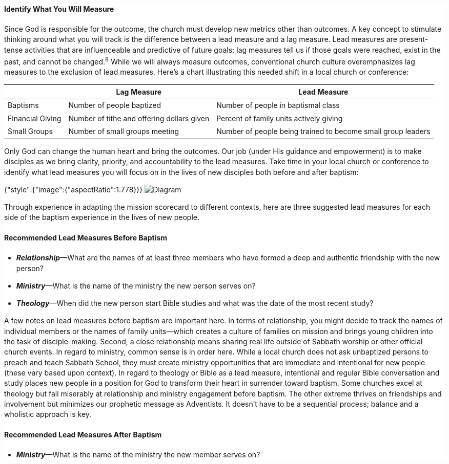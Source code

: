 #### Identify What You Will Measure

Since God is responsible for the outcome, the church must develop new metrics other than outcomes. A key concept to stimulate thinking around what you will track is the difference between a lead measure and a lag measure. Lead measures are present-tense activities that are influenceable and predictive of future goals; lag measures tell us if those goals were reached, exist in the past, and cannot be changed.<sup>8</sup> While we will always measure outcomes, conventional church culture overemphasizes lag measures to the exclusion of lead measures. Here’s a chart illustrating this needed shift in a local church or conference:

| | Lag Measure | Lead Measure |
| --- | --- | --- |
| Baptisms | Number of people baptized | Number of people in baptismal class |
| Financial Giving | Number of tithe and offering dollars given | Percent of family units actively giving |
| Small Groups | Number of small groups meeting | Number of people being trained to become small group leaders |

Only God can change the human heart and bring the outcomes. Our job (under His guidance and empowerment) is to make disciples as we bring clarity, priority, and accountability to the lead measures. Take time in your local church or conference to identify what lead measures you will focus on in the lives of new disciples both before and after baptism:

{"style":{"image":{"aspectRatio":1.778}}}
![Diagram](https://sabbath-school-resources-assets.adventech.io/en/pm/discipling-nurturing-retention/content-04-implementing-a-mission-scorecard/image.png)

Through experience in adapting the mission scorecard to different contexts, here are three suggested lead measures for each side of the baptism experience in the lives of new people.

#### Recommended Lead Measures Before Baptism

- **_Relationship_**—What are the names of at least three members who have formed a deep and authentic friendship with the new person?

- **_Ministry_**—What is the name of the ministry the new person serves on?

- **_Theology_**—When did the new person start Bible studies and what was the date of the most recent study?

A few notes on lead measures before baptism are important here. In terms of relationship, you might decide to track the names of individual members or the names of family units—which creates a culture of families on mission and brings young children into the task of disciple-making. Second, a close relationship means sharing real life outside of Sabbath worship or other official church events. In regard to ministry, common sense is in order here. While a local church does not ask unbaptized persons to preach and teach Sabbath School, they must create ministry opportunities that are immediate and intentional for new people (these vary based upon context). In regard to theology or Bible as a lead measure, intentional and regular Bible conversation and study places new people in a position for God to transform their heart in surrender toward baptism. Some churches excel at theology but fail miserably at relationship and ministry engagement before baptism. The other extreme thrives on friendships and involvement but minimizes our prophetic message as Adventists. It doesn’t have to be a sequential process; balance and a wholistic approach is key.

#### Recommended Lead Measures After Baptism

- **_Ministry_**—What is the name of the ministry the new member serves on?
